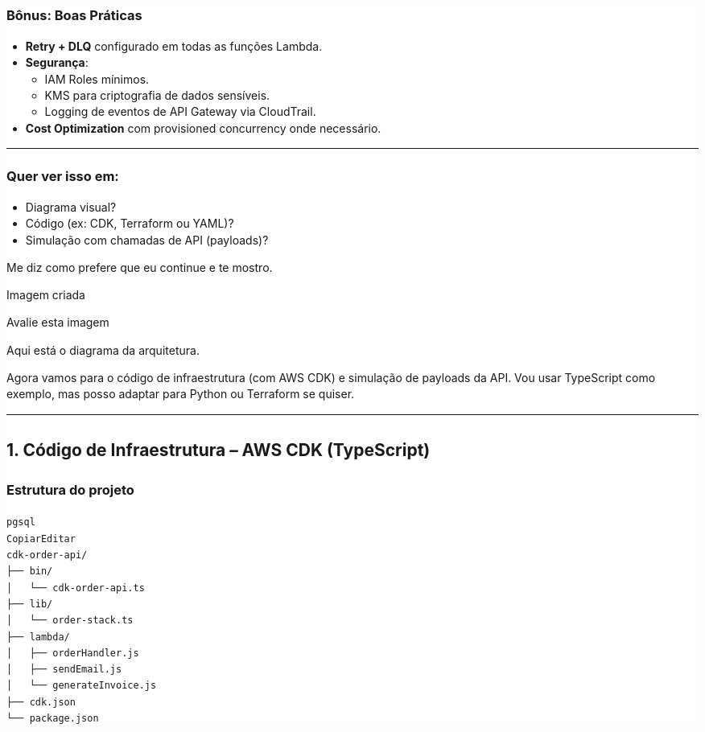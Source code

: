 
### **Bônus: Boas Práticas**

- **Retry + DLQ** configurado em todas as funções Lambda.
- **Segurança**:
    - IAM Roles mínimos.
    - KMS para criptografia de dados sensíveis.
    - Logging de eventos de API Gateway via CloudTrail.
- **Cost Optimization** com provisioned concurrency onde necessário.

---

### Quer ver isso em:

- Diagrama visual?
- Código (ex: CDK, Terraform ou YAML)?
- Simulação com chamadas de API (payloads)?

Me diz como prefere que eu continue e te mostro.

Imagem criada

[](https://sdmntpreastus2.oaiusercontent.com/files/00000000-2474-51f6-9fb8-2e5757dccbac/raw?se=2025-04-04T21%3A12%3A15Z&sp=r&sv=2024-08-04&sr=b&scid=41aec5f7-a9a8-50cf-93c3-469069aa1378&skoid=a47cd303-16a2-427e-8efb-2ce406116005&sktid=a48cca56-e6da-484e-a814-9c849652bcb3&skt=2025-04-04T09%3A06%3A48Z&ske=2025-04-05T09%3A06%3A48Z&sks=b&skv=2024-08-04&sig=360hEGWx3Hucs4jISJk%2B0S9wkik/lma6%2BHBG4902L8c%3D)

[](https://sdmntpreastus2.oaiusercontent.com/files/00000000-2474-51f6-9fb8-2e5757dccbac/raw?se=2025-04-04T21%3A12%3A15Z&sp=r&sv=2024-08-04&sr=b&scid=41aec5f7-a9a8-50cf-93c3-469069aa1378&skoid=a47cd303-16a2-427e-8efb-2ce406116005&sktid=a48cca56-e6da-484e-a814-9c849652bcb3&skt=2025-04-04T09%3A06%3A48Z&ske=2025-04-05T09%3A06%3A48Z&sks=b&skv=2024-08-04&sig=360hEGWx3Hucs4jISJk%2B0S9wkik/lma6%2BHBG4902L8c%3D)

[](https://sdmntpreastus2.oaiusercontent.com/files/00000000-2474-51f6-9fb8-2e5757dccbac/raw?se=2025-04-04T21%3A12%3A15Z&sp=r&sv=2024-08-04&sr=b&scid=41aec5f7-a9a8-50cf-93c3-469069aa1378&skoid=a47cd303-16a2-427e-8efb-2ce406116005&sktid=a48cca56-e6da-484e-a814-9c849652bcb3&skt=2025-04-04T09%3A06%3A48Z&ske=2025-04-05T09%3A06%3A48Z&sks=b&skv=2024-08-04&sig=360hEGWx3Hucs4jISJk%2B0S9wkik/lma6%2BHBG4902L8c%3D)

Avalie esta imagem

Aqui está o diagrama da arquitetura.

Agora vamos para o código de infraestrutura (com AWS CDK) e simulação de payloads da API. Vou usar TypeScript como exemplo, mas posso adaptar para Python ou Terraform se quiser.

---

## **1. Código de Infraestrutura – AWS CDK (TypeScript)**

### **Estrutura do projeto**

```
pgsql
CopiarEditar
cdk-order-api/
├── bin/
│   └── cdk-order-api.ts
├── lib/
│   └── order-stack.ts
├── lambda/
│   ├── orderHandler.js
│   ├── sendEmail.js
│   └── generateInvoice.js
├── cdk.json
└── package.json

```